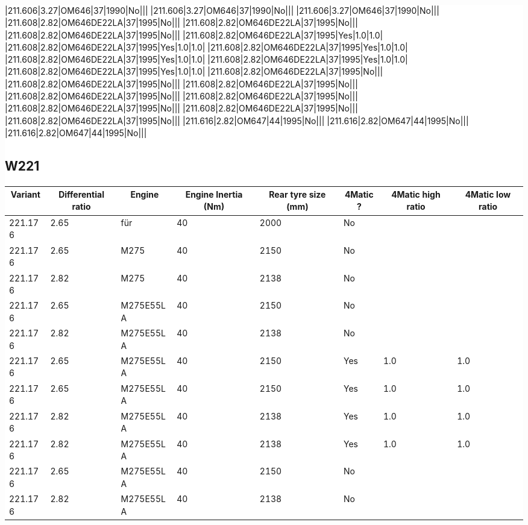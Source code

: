 |211.606|3.27|OM646|37|1990|No|||
|211.606|3.27|OM646|37|1990|No|||
|211.606|3.27|OM646|37|1990|No|||
|211.608|2.82|OM646DE22LA|37|1995|No|||
|211.608|2.82|OM646DE22LA|37|1995|No|||
|211.608|2.82|OM646DE22LA|37|1995|No|||
|211.608|2.82|OM646DE22LA|37|1995|Yes|1.0|1.0|
|211.608|2.82|OM646DE22LA|37|1995|Yes|1.0|1.0|
|211.608|2.82|OM646DE22LA|37|1995|Yes|1.0|1.0|
|211.608|2.82|OM646DE22LA|37|1995|Yes|1.0|1.0|
|211.608|2.82|OM646DE22LA|37|1995|Yes|1.0|1.0|
|211.608|2.82|OM646DE22LA|37|1995|Yes|1.0|1.0|
|211.608|2.82|OM646DE22LA|37|1995|No|||
|211.608|2.82|OM646DE22LA|37|1995|No|||
|211.608|2.82|OM646DE22LA|37|1995|No|||
|211.608|2.82|OM646DE22LA|37|1995|No|||
|211.608|2.82|OM646DE22LA|37|1995|No|||
|211.608|2.82|OM646DE22LA|37|1995|No|||
|211.608|2.82|OM646DE22LA|37|1995|No|||
|211.608|2.82|OM646DE22LA|37|1995|No|||
|211.616|2.82|OM647|44|1995|No|||
|211.616|2.82|OM647|44|1995|No|||
|211.616|2.82|OM647|44|1995|No|||
    
## W221

| Variant | Differential ratio | Engine | Engine Inertia (Nm) | Rear tyre size (mm) | 4Matic? | 4Matic high ratio | 4Matic low ratio |
|---|---|---|---|---|---|---|---|
|221.176|2.65|für|40|2000|No|||
|221.176|2.65|M275|40|2150|No|||
|221.176|2.82|M275|40|2138|No|||
|221.176|2.65|M275E55LA|40|2150|No|||
|221.176|2.82|M275E55LA|40|2138|No|||
|221.176|2.65|M275E55LA|40|2150|Yes|1.0|1.0|
|221.176|2.65|M275E55LA|40|2150|Yes|1.0|1.0|
|221.176|2.82|M275E55LA|40|2138|Yes|1.0|1.0|
|221.176|2.82|M275E55LA|40|2138|Yes|1.0|1.0|
|221.176|2.65|M275E55LA|40|2150|No|||
|221.176|2.82|M275E55LA|40|2138|No|||